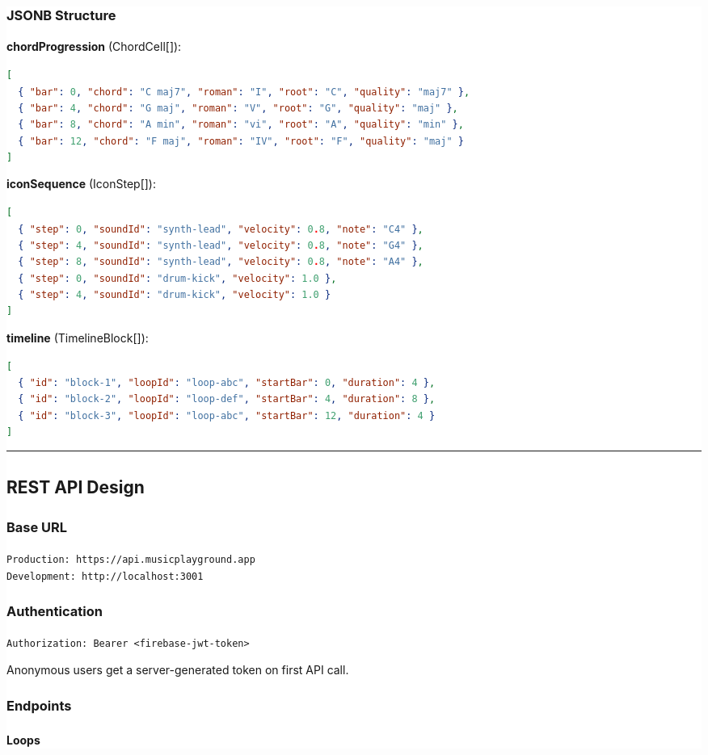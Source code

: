 
### JSONB Structure

**chordProgression** (ChordCell[]):
```json
[
  { "bar": 0, "chord": "C maj7", "roman": "I", "root": "C", "quality": "maj7" },
  { "bar": 4, "chord": "G maj", "roman": "V", "root": "G", "quality": "maj" },
  { "bar": 8, "chord": "A min", "roman": "vi", "root": "A", "quality": "min" },
  { "bar": 12, "chord": "F maj", "roman": "IV", "root": "F", "quality": "maj" }
]
```

**iconSequence** (IconStep[]):
```json
[
  { "step": 0, "soundId": "synth-lead", "velocity": 0.8, "note": "C4" },
  { "step": 4, "soundId": "synth-lead", "velocity": 0.8, "note": "G4" },
  { "step": 8, "soundId": "synth-lead", "velocity": 0.8, "note": "A4" },
  { "step": 0, "soundId": "drum-kick", "velocity": 1.0 },
  { "step": 4, "soundId": "drum-kick", "velocity": 1.0 }
]
```

**timeline** (TimelineBlock[]):
```json
[
  { "id": "block-1", "loopId": "loop-abc", "startBar": 0, "duration": 4 },
  { "id": "block-2", "loopId": "loop-def", "startBar": 4, "duration": 8 },
  { "id": "block-3", "loopId": "loop-abc", "startBar": 12, "duration": 4 }
]
```

---

## REST API Design

### Base URL
```
Production: https://api.musicplayground.app
Development: http://localhost:3001
```

### Authentication
```
Authorization: Bearer <firebase-jwt-token>
```

Anonymous users get a server-generated token on first API call.

### Endpoints

#### **Loops**
